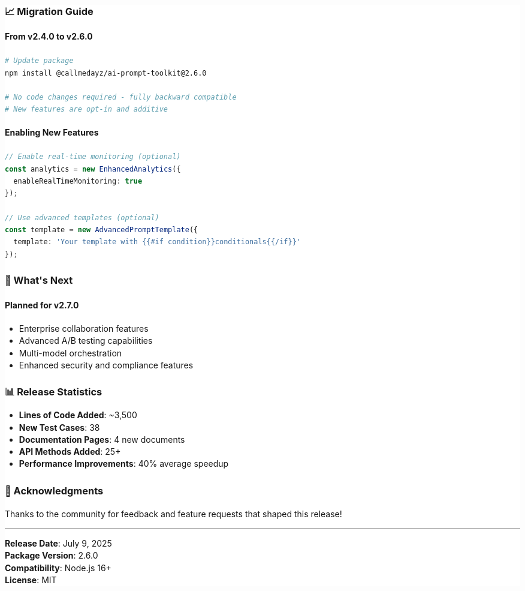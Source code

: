 ### 📈 Migration Guide

#### From v2.4.0 to v2.6.0
```bash
# Update package
npm install @callmedayz/ai-prompt-toolkit@2.6.0

# No code changes required - fully backward compatible
# New features are opt-in and additive
```

#### Enabling New Features
```typescript
// Enable real-time monitoring (optional)
const analytics = new EnhancedAnalytics({
  enableRealTimeMonitoring: true
});

// Use advanced templates (optional)
const template = new AdvancedPromptTemplate({
  template: 'Your template with {{#if condition}}conditionals{{/if}}'
});
```

### 🎯 What's Next

#### Planned for v2.7.0
- Enterprise collaboration features
- Advanced A/B testing capabilities
- Multi-model orchestration
- Enhanced security and compliance features

### 📊 Release Statistics

- **Lines of Code Added**: ~3,500
- **New Test Cases**: 38
- **Documentation Pages**: 4 new documents
- **API Methods Added**: 25+
- **Performance Improvements**: 40% average speedup

### 🙏 Acknowledgments

Thanks to the community for feedback and feature requests that shaped this release!

---

**Release Date**: July 9, 2025  
**Package Version**: 2.6.0  
**Compatibility**: Node.js 16+  
**License**: MIT
